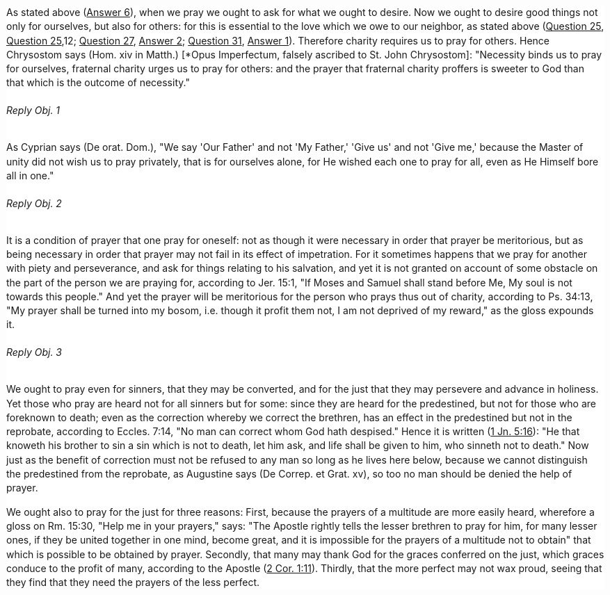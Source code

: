 As stated above ([Answer 6](#6.%20Whether%20man%20ought%20to%20ask%20God%20for%20temporal%20things%20when%20he%20prays?%20)), when we pray we ought to ask for what we ought to desire. Now we ought to desire good things not only for ourselves, but also for others: for this is essential to the love which we owe to our neighbor, as stated above ([Question 25](../../1.%20Theological%20Virtues/23.%20Charity/25.%20Object%20of%20Charity.md), [Question 25](../../1.%20Theological%20Virtues/23.%20Charity/25.%20Object%20of%20Charity.md),12; [Question 27](../../1.%20Theological%20Virtues/23.%20Charity/27.%20Principle%20Act%20of%20Charity,%20Which%20Is%20to%20Love.md), [Answer 2](../../1.%20Theological%20Virtues/23.%20Charity/27.%20Principle%20Act%20of%20Charity,%20Which%20Is%20to%20Love.md#2.%20Whether%20to%20love%20considered%20as%20an%20act%20of%20charity%20is%20the%20same%20as%20goodwill?%20); [Question 31](../../1.%20Theological%20Virtues/23.%20Charity/31.%20Beneficence.md), [Answer 1](../../1.%20Theological%20Virtues/23.%20Charity/31.%20Beneficence.md#1.%20Whether%20beneficence%20is%20an%20act%20of%20charity?%20)). Therefore charity requires us to pray for others. Hence Chrysostom says (Hom. xiv in Matth.) \[\*Opus Imperfectum, falsely ascribed to St. John Chrysostom\]: "Necessity binds us to pray for ourselves, fraternal charity urges us to pray for others: and the prayer that fraternal charity proffers is sweeter to God than that which is the outcome of necessity."  

###### Reply Obj. 1
As Cyprian says (De orat. Dom.), "We say 'Our Father' and not 'My Father,' 'Give us' and not 'Give me,' because the Master of unity did not wish us to pray privately, that is for ourselves alone, for He wished each one to pray for all, even as He Himself bore all in one."  

###### Reply Obj. 2
It is a condition of prayer that one pray for oneself: not as though it were necessary in order that prayer be meritorious, but as being necessary in order that prayer may not fail in its effect of impetration. For it sometimes happens that we pray for another with piety and perseverance, and ask for things relating to his salvation, and yet it is not granted on account of some obstacle on the part of the person we are praying for, according to Jer. 15:1, "If Moses and Samuel shall stand before Me, My soul is not towards this people." And yet the prayer will be meritorious for the person who prays thus out of charity, according to Ps. 34:13, "My prayer shall be turned into my bosom, i.e. though it profit them not, I am not deprived of my reward," as the gloss expounds it.  

###### Reply Obj. 3
We ought to pray even for sinners, that they may be converted, and for the just that they may persevere and advance in holiness. Yet those who pray are heard not for all sinners but for some: since they are heard for the predestined, but not for those who are foreknown to death; even as the correction whereby we correct the brethren, has an effect in the predestined but not in the reprobate, according to Eccles. 7:14, "No man can correct whom God hath despised." Hence it is written ([1 Jn. 5:16](http://bible.gospelcom.net/bible?1+Jn++5:16)): "He that knoweth his brother to sin a sin which is not to death, let him ask, and life shall be given to him, who sinneth not to death." Now just as the benefit of correction must not be refused to any man so long as he lives here below, because we cannot distinguish the predestined from the reprobate, as Augustine says (De Correp. et Grat. xv), so too no man should be denied the help of prayer.  

We ought also to pray for the just for three reasons: First, because the prayers of a multitude are more easily heard, wherefore a gloss on Rm. 15:30, "Help me in your prayers," says: "The Apostle rightly tells the lesser brethren to pray for him, for many lesser ones, if they be united together in one mind, become great, and it is impossible for the prayers of a multitude not to obtain" that which is possible to be obtained by prayer. Secondly, that many may thank God for the graces conferred on the just, which graces conduce to the profit of many, according to the Apostle ([2 Cor. 1:11](http://bible.gospelcom.net/bible?2+Cor++1:11)). Thirdly, that the more perfect may not wax proud, seeing that they find that they need the prayers of the less perfect.  

